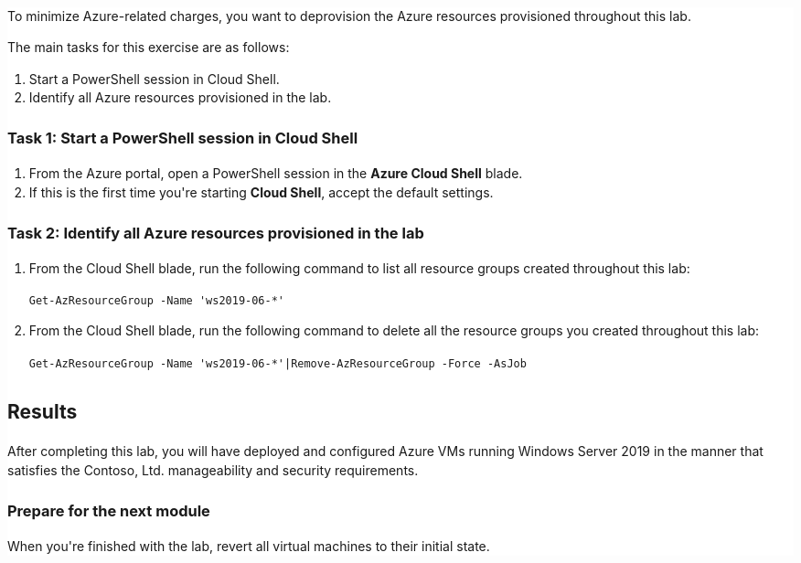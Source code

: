 To minimize Azure-related charges, you want to deprovision the Azure resources provisioned throughout this lab.

The main tasks for this exercise are as follows:

1. Start a PowerShell session in Cloud Shell.
1. Identify all Azure resources provisioned in the lab.

### Task 1: Start a PowerShell session in Cloud Shell

1. From the Azure portal, open a PowerShell session in the **Azure Cloud Shell** blade.
1. If this is the first time you're starting **Cloud Shell**, accept the default settings.

### Task 2: Identify all Azure resources provisioned in the lab

1. From the Cloud Shell blade, run the following command to list all resource groups created throughout this lab:

   ```pwsh
   Get-AzResourceGroup -Name 'ws2019-06-*'
   ```

1. From the Cloud Shell blade, run the following command to delete all the resource groups you created throughout this lab:

   ```pwsh
   Get-AzResourceGroup -Name 'ws2019-06-*'|Remove-AzResourceGroup -Force -AsJob
   ```

## Results

After completing this lab, you will have deployed and configured Azure VMs running Windows Server 2019 in the manner that satisfies the Contoso, Ltd. manageability and security requirements.

### Prepare for the next module

When you're finished with the lab, revert all virtual machines to their initial state.
